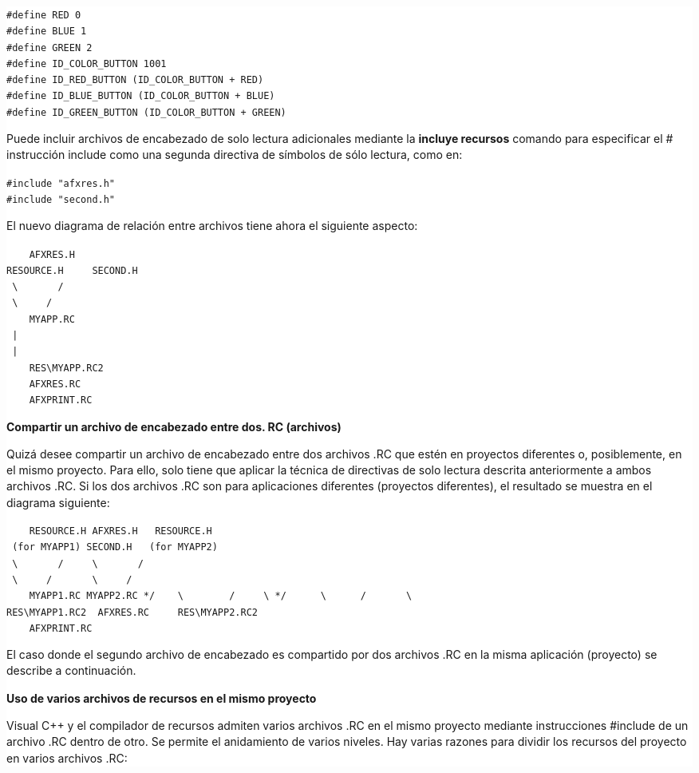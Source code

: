 ```  
#define RED 0  
#define BLUE 1  
#define GREEN 2  
#define ID_COLOR_BUTTON 1001  
#define ID_RED_BUTTON (ID_COLOR_BUTTON + RED)  
#define ID_BLUE_BUTTON (ID_COLOR_BUTTON + BLUE)  
#define ID_GREEN_BUTTON (ID_COLOR_BUTTON + GREEN)  
```  
  
 Puede incluir archivos de encabezado de solo lectura adicionales mediante la **incluye recursos** comando para especificar el # instrucción include como una segunda directiva de símbolos de sólo lectura, como en:  
  
```  
#include "afxres.h"  
#include "second.h"  
```  
  
 El nuevo diagrama de relación entre archivos tiene ahora el siguiente aspecto:  
  
```  
    AFXRES.H 
RESOURCE.H     SECOND.H      
 \       /                
 \     /  
    MYAPP.RC 
 |  
 |                
    RES\MYAPP.RC2 
    AFXRES.RC 
    AFXPRINT.RC 
```  
  
 **Compartir un archivo de encabezado entre dos. RC (archivos)**  
  
 Quizá desee compartir un archivo de encabezado entre dos archivos .RC que estén en proyectos diferentes o, posiblemente, en el mismo proyecto. Para ello, solo tiene que aplicar la técnica de directivas de solo lectura descrita anteriormente a ambos archivos .RC. Si los dos archivos .RC son para aplicaciones diferentes (proyectos diferentes), el resultado se muestra en el diagrama siguiente:  
  
```  
    RESOURCE.H AFXRES.H   RESOURCE.H    
 (for MYAPP1) SECOND.H   (for MYAPP2)               
 \       /     \       /             
 \     /       \     /               
    MYAPP1.RC MYAPP2.RC */    \        /     \ */      \      /       \              
RES\MYAPP1.RC2  AFXRES.RC     RES\MYAPP2.RC2                
    AFXPRINT.RC 
```  
  
 El caso donde el segundo archivo de encabezado es compartido por dos archivos .RC en la misma aplicación (proyecto) se describe a continuación.  
  
 **Uso de varios archivos de recursos en el mismo proyecto**  
  
 Visual C++ y el compilador de recursos admiten varios archivos .RC en el mismo proyecto mediante instrucciones #include de un archivo .RC dentro de otro. Se permite el anidamiento de varios niveles. Hay varias razones para dividir los recursos del proyecto en varios archivos .RC:  
  